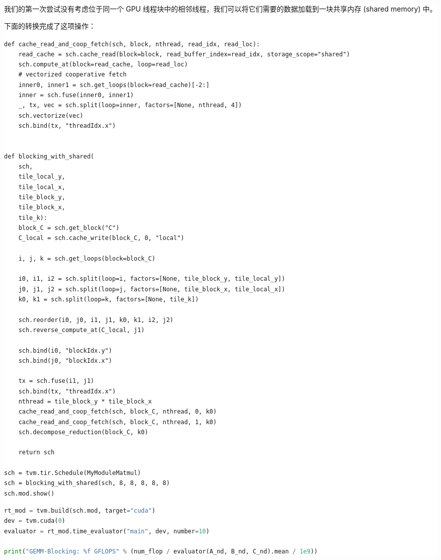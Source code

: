 我们的第一次尝试没有考虑位于同一个 GPU 线程块中的相邻线程，我们可以将它们需要的数据加载到一块共享内存 (shared memory) 中。

下面的转换完成了这项操作：

```{.python .input}
def cache_read_and_coop_fetch(sch, block, nthread, read_idx, read_loc):
    read_cache = sch.cache_read(block=block, read_buffer_index=read_idx, storage_scope="shared")
    sch.compute_at(block=read_cache, loop=read_loc)
    # vectorized cooperative fetch
    inner0, inner1 = sch.get_loops(block=read_cache)[-2:]
    inner = sch.fuse(inner0, inner1)
    _, tx, vec = sch.split(loop=inner, factors=[None, nthread, 4])
    sch.vectorize(vec)
    sch.bind(tx, "threadIdx.x")


def blocking_with_shared(
    sch,
    tile_local_y,
    tile_local_x,
    tile_block_y,
    tile_block_x,
    tile_k):
    block_C = sch.get_block("C")
    C_local = sch.cache_write(block_C, 0, "local")

    i, j, k = sch.get_loops(block=block_C)

    i0, i1, i2 = sch.split(loop=i, factors=[None, tile_block_y, tile_local_y])
    j0, j1, j2 = sch.split(loop=j, factors=[None, tile_block_x, tile_local_x])
    k0, k1 = sch.split(loop=k, factors=[None, tile_k])

    sch.reorder(i0, j0, i1, j1, k0, k1, i2, j2)
    sch.reverse_compute_at(C_local, j1)

    sch.bind(i0, "blockIdx.y")
    sch.bind(j0, "blockIdx.x")

    tx = sch.fuse(i1, j1)
    sch.bind(tx, "threadIdx.x")
    nthread = tile_block_y * tile_block_x
    cache_read_and_coop_fetch(sch, block_C, nthread, 0, k0)
    cache_read_and_coop_fetch(sch, block_C, nthread, 1, k0)
    sch.decompose_reduction(block_C, k0)

    return sch

sch = tvm.tir.Schedule(MyModuleMatmul)
sch = blocking_with_shared(sch, 8, 8, 8, 8, 8)
sch.mod.show()
```

```python
rt_mod = tvm.build(sch.mod, target="cuda")
dev = tvm.cuda(0)
evaluator = rt_mod.time_evaluator("main", dev, number=10)

print("GEMM-Blocking: %f GFLOPS" % (num_flop / evaluator(A_nd, B_nd, C_nd).mean / 1e9))
```
